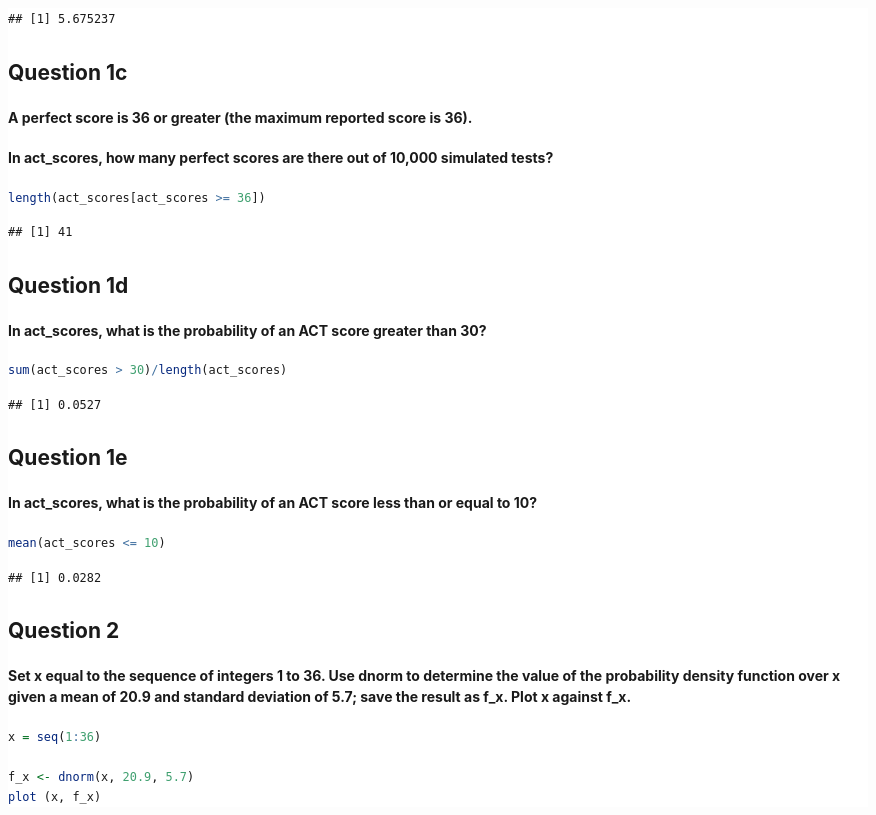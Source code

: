     ## [1] 5.675237

## Question 1c

#### A perfect score is 36 or greater (the maximum reported score is 36).

#### In act_scores, how many perfect scores are there out of 10,000 simulated tests?

``` r
length(act_scores[act_scores >= 36])
```

    ## [1] 41

## Question 1d

#### In act_scores, what is the probability of an ACT score greater than 30?

``` r
sum(act_scores > 30)/length(act_scores)
```

    ## [1] 0.0527

## Question 1e

#### In act_scores, what is the probability of an ACT score less than or equal to 10?

``` r
mean(act_scores <= 10)
```

    ## [1] 0.0282

## Question 2

#### Set x equal to the sequence of integers 1 to 36. Use dnorm to determine the value of the probability density function over x given a mean of 20.9 and standard deviation of 5.7; save the result as f_x. Plot x against f_x.

``` r
x = seq(1:36)

f_x <- dnorm(x, 20.9, 5.7)
plot (x, f_x)
```
